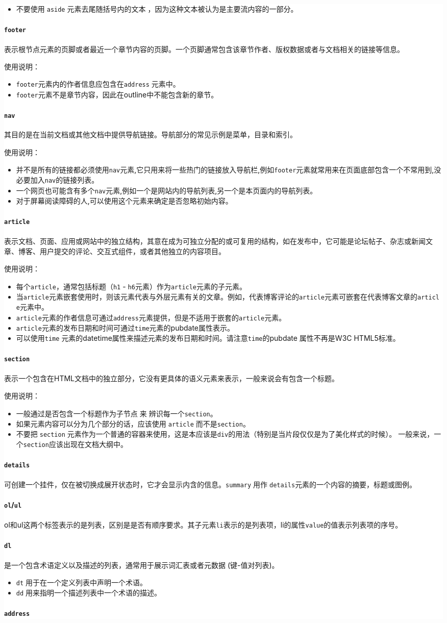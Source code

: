 - 不要使用 `aside` 元素去尾随括号内的文本 ，因为这种文本被认为是主要流内容的一部分。

#### `footer`

表示根节点元素的页脚或者最近一个章节内容的页脚。一个页脚通常包含该章节作者、版权数据或者与文档相关的链接等信息。

使用说明：

- `footer`元素内的作者信息应包含在`address` 元素中。
- `footer`元素不是章节内容，因此在outline中不能包含新的章节。

#### `nav`

其目的是在当前文档或其他文档中提供导航链接。导航部分的常见示例是菜单，目录和索引。

使用说明：

- 并不是所有的链接都必须使用`nav`元素,它只用来将一些热门的链接放入导航栏,例如`footer`元素就常用来在页面底部包含一个不常用到,没必要加入`nav`的链接列表。
- 一个网页也可能含有多个`nav`元素,例如一个是网站内的导航列表,另一个是本页面内的导航列表。
- 对于屏幕阅读障碍的人,可以使用这个元素来确定是否忽略初始内容。

#### `article`

表示文档、页面、应用或网站中的独立结构，其意在成为可独立分配的或可复用的结构，如在发布中，它可能是论坛帖子、杂志或新闻文章、博客、用户提交的评论、交互式组件，或者其他独立的内容项目。

使用说明：

- 每个`article`，通常包括标题（`h1` - `h6`元素）作为`article`元素的子元素。
- 当`article`元素嵌套使用时，则该元素代表与外层元素有关的文章。例如，代表博客评论的`article`元素可嵌套在代表博客文章的`article`元素中。
- `article`元素的作者信息可通过`address`元素提供，但是不适用于嵌套的`article`元素。
- `article`元素的发布日期和时间可通过`time`元素的pubdate属性表示。
- 可以使用`time` 元素的datetime属性来描述元素的发布日期和时间。请注意`time`的pubdate 属性不再是W3C HTML5标准。

#### `section`

表示一个包含在HTML文档中的独立部分，它没有更具体的语义元素来表示，一般来说会有包含一个标题。

使用说明：

- 一般通过是否包含一个标题作为子节点 来 辨识每一个`section`。
- 如果元素内容可以分为几个部分的话，应该使用 `article` 而不是`section`。
- 不要把 `section` 元素作为一个普通的容器来使用，这是本应该是`div`的用法（特别是当片段仅仅是为了美化样式的时候）。 一般来说，一个`section`应该出现在文档大纲中。

#### `details`

可创建一个挂件，仅在被切换成展开状态时，它才会显示内含的信息。`summary` 用作 `details`元素的一个内容的摘要，标题或图例。

#### `ol`/`ul`

ol和ul这两个标签表示的是列表，区别是是否有顺序要求。其子元素`li`表示的是列表项，li的属性`value`的值表示列表项的序号。

#### `dl`

是一个包含术语定义以及描述的列表，通常用于展示词汇表或者元数据 (键-值对列表)。

- `dt` 用于在一个定义列表中声明一个术语。
- `dd` 用来指明一个描述列表中一个术语的描述。

#### `address`
